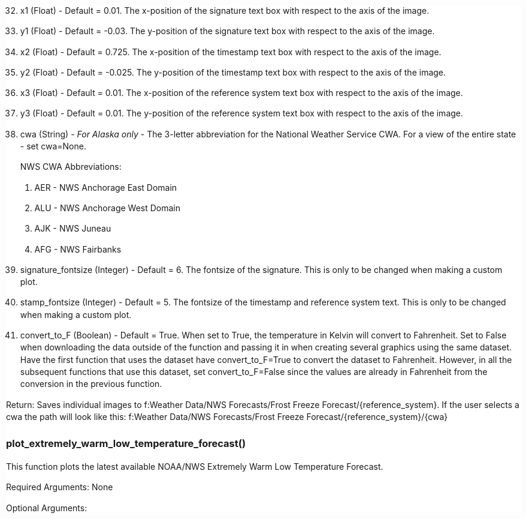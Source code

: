 32) x1 (Float) - Default = 0.01. The x-position of the signature text box with respect to the axis of the image. 

33) y1 (Float) - Default = -0.03. The y-position of the signature text box with respect to the axis of the image. 

34) x2 (Float) - Default = 0.725. The x-position of the timestamp text box with respect to the axis of the image.

35) y2 (Float) - Default = -0.025. The y-position of the timestamp text box with respect to the axis of the image.

36) x3 (Float) - Default = 0.01. The x-position of the reference system text box with respect to the axis of the image.

37) y3 (Float) - Default = 0.01. The y-position of the reference system text box with respect to the axis of the image.

38) cwa (String) - *For Alaska only* - The 3-letter abbreviation for the National Weather Service CWA. 
    For a view of the entire state - set cwa=None. 

    NWS CWA Abbreviations:

    1) AER - NWS Anchorage East Domain
    
    2) ALU - NWS Anchorage West Domain
    
    3) AJK - NWS Juneau
    
    4) AFG - NWS Fairbanks        

39) signature_fontsize (Integer) - Default = 6. The fontsize of the signature. This is only to be changed when making a custom plot. 

40) stamp_fontsize (Integer) - Default = 5. The fontsize of the timestamp and reference system text. This is only to be changed when making a custom plot.

41) convert_to_F (Boolean) - Default = True. When set to True, the temperature in Kelvin will convert to Fahrenheit. Set to False when downloading the data
    outside of the function and passing it in when creating several graphics using the same dataset. Have the first function that uses the dataset have convert_to_F=True
    to convert the dataset to Fahrenheit. However, in all the subsequent functions that use this dataset, set convert_to_F=False since the values are already in Fahrenheit
    from the conversion in the previous function. 

Return: Saves individual images to f:Weather Data/NWS Forecasts/Frost Freeze Forecast/{reference_system}. 
If the user selects a cwa the path will look like this: f:Weather Data/NWS Forecasts/Frost Freeze Forecast/{reference_system}/{cwa}

### plot_extremely_warm_low_temperature_forecast()

This function plots the latest available NOAA/NWS Extremely Warm Low Temperature Forecast. 

Required Arguments: None

Optional Arguments: 
